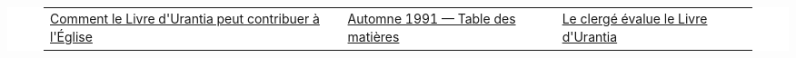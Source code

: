 

<figure class="table chapter-navigator">
  <table>
    <tbody>
      <tr>
        <td>
        <a href="/fr/article/Helena_E_Sprague/How_UB_Can_Contribute_to_the_Church">
          <span class="mdi mdi-arrow-left-drop-circle"></span><span class="pl-2">Comment le Livre d'Urantia peut contribuer à l'Église</span>
        </a>
        </td>
        <td>
        <a href="/fr/index/articles_spiritual_fellowship_journal#automne-1991">
          <span class="mdi mdi-book-open-variant"></span><span class="pl-2">Automne 1991 — Table des matières</span>
        </a>
        </td>
        <td>
        <a href="/fr/article/Ken_Glasziou/Science_Religion_and_UB">
          <span class="pr-2">Le clergé évalue le Livre d'Urantia</span><span class="mdi mdi-arrow-right-drop-circle"></span>
        </a>
        </td>
      </tr>
    </tbody>
  </table>
</figure>
